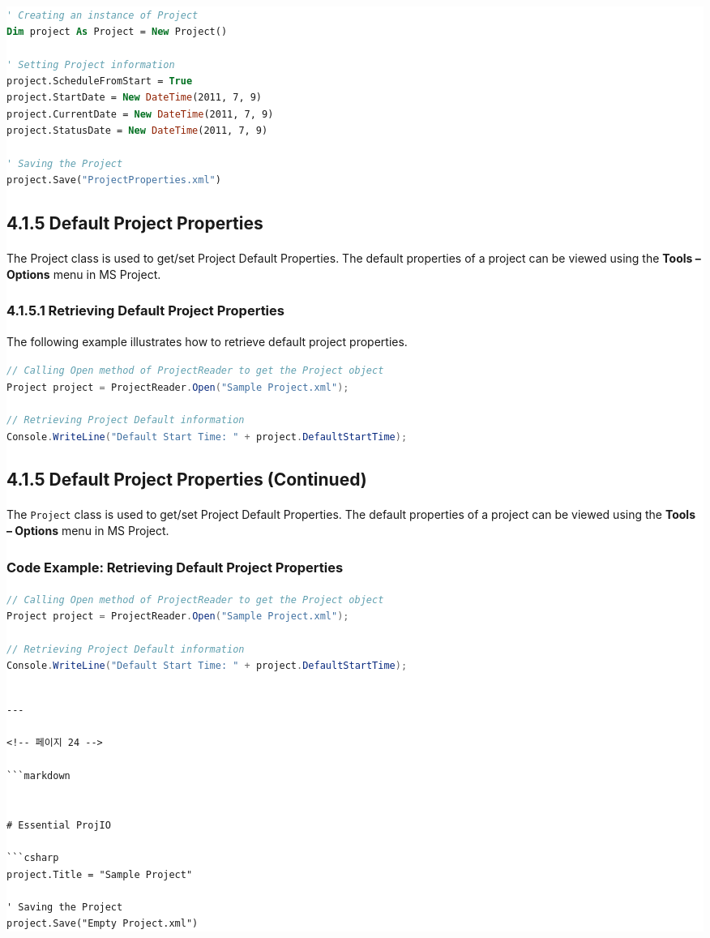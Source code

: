 ```vb
' Creating an instance of Project
Dim project As Project = New Project()

' Setting Project information
project.ScheduleFromStart = True
project.StartDate = New DateTime(2011, 7, 9)
project.CurrentDate = New DateTime(2011, 7, 9)
project.StatusDate = New DateTime(2011, 7, 9)

' Saving the Project
project.Save("ProjectProperties.xml")
```

## 4.1.5 Default Project Properties

The Project class is used to get/set Project Default Properties. The default properties of a project can be viewed using the **Tools – Options** menu in MS Project.

### 4.1.5.1 Retrieving Default Project Properties

The following example illustrates how to retrieve default project properties.

```csharp
// Calling Open method of ProjectReader to get the Project object
Project project = ProjectReader.Open("Sample Project.xml");

// Retrieving Project Default information
Console.WriteLine("Default Start Time: " + project.DefaultStartTime);
```

## 4.1.5 Default Project Properties (Continued)

The `Project` class is used to get/set Project Default Properties. The default properties of a project can be viewed using the **Tools – Options** menu in MS Project.

### Code Example: Retrieving Default Project Properties

```csharp
// Calling Open method of ProjectReader to get the Project object
Project project = ProjectReader.Open("Sample Project.xml");

// Retrieving Project Default information
Console.WriteLine("Default Start Time: " + project.DefaultStartTime);
```


```

---

<!-- 페이지 24 -->

```markdown


# Essential ProjIO

```csharp
project.Title = "Sample Project"

' Saving the Project
project.Save("Empty Project.xml")
```

